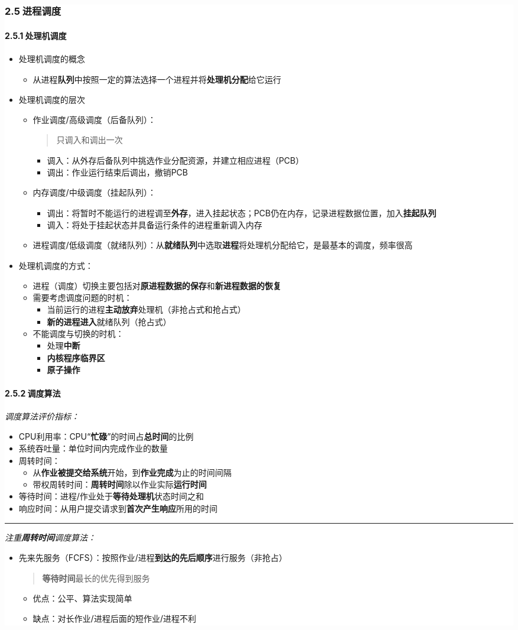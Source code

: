 ### 2.5 进程调度

#### 2.5.1 处理机调度

- 处理机调度的概念

  - 从进程**队列**中按照一定的算法选择一个进程并将**处理机分配**给它运行

- 处理机调度的层次

  - 作业调度/高级调度（后备队列）：

    > 只调入和调出一次

    - 调入：从外存后备队列中挑选作业分配资源，并建立相应进程（PCB）
    - 调出：作业运行结束后调出，撤销PCB

  - 内存调度/中级调度（挂起队列）：

    - 调出：将暂时不能运行的进程调至**外存**，进入挂起状态；PCB仍在内存，记录进程数据位置，加入**挂起队列**
    - 调入：将处于挂起状态并具备运行条件的进程重新调入内存

  - 进程调度/低级调度（就绪队列）：从**就绪队列**中选取**进程**将处理机分配给它，是最基本的调度，频率很高

- 处理机调度的方式：

  - 进程（调度）切换主要包括对**原进程数据的保存**和**新进程数据的恢复**
  - 需要考虑调度问题的时机：
    - 当前运行的进程**主动放弃**处理机（非抢占式和抢占式）
    - **新的进程进入**就绪队列（抢占式）
  - 不能调度与切换的时机：
    - 处理**中断**
    - **内核程序临界区**
    - **原子操作**

#### 2.5.2 调度算法

*调度算法评价指标：*

- CPU利用率：CPU“**忙碌**”的时间占**总时间**的比例
- 系统吞吐量：单位时间内完成作业的数量
- 周转时间：
  - 从**作业被提交给系统**开始，到**作业完成**为止的时间间隔
  - 带权周转时间：**周转时间**除以作业实际**运行时间**
- 等待时间：进程/作业处于**等待处理机**状态时间之和
- 响应时间：从用户提交请求到**首次产生响应**所用的时间

---

*注重**周转时间**调度算法：*

- 先来先服务（FCFS）：按照作业/进程**到达的先后顺序**进行服务（非抢占）

  > **等待时间**最长的优先得到服务

  - 优点：公平、算法实现简单

  - 缺点：对长作业/进程后面的短作业/进程不利

